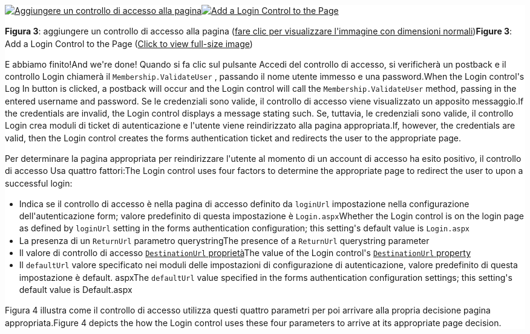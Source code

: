 
<span data-ttu-id="c8c44-185">[![Aggiungere un controllo di accesso alla pagina](validating-user-credentials-against-the-membership-user-store-vb/_static/image8.png)](validating-user-credentials-against-the-membership-user-store-vb/_static/image7.png)</span><span class="sxs-lookup"><span data-stu-id="c8c44-185">[![Add a Login Control to the Page](validating-user-credentials-against-the-membership-user-store-vb/_static/image8.png)](validating-user-credentials-against-the-membership-user-store-vb/_static/image7.png)</span></span>

<span data-ttu-id="c8c44-186">**Figura 3**: aggiungere un controllo di accesso alla pagina ([fare clic per visualizzare l'immagine con dimensioni normali](validating-user-credentials-against-the-membership-user-store-vb/_static/image9.png))</span><span class="sxs-lookup"><span data-stu-id="c8c44-186">**Figure 3**: Add a Login Control to the Page  ([Click to view full-size image](validating-user-credentials-against-the-membership-user-store-vb/_static/image9.png))</span></span>


<span data-ttu-id="c8c44-187">E abbiamo finito!</span><span class="sxs-lookup"><span data-stu-id="c8c44-187">And we're done!</span></span> <span data-ttu-id="c8c44-188">Quando si fa clic sul pulsante Accedi del controllo di accesso, si verificherà un postback e il controllo Login chiamerà il `Membership.ValidateUser` , passando il nome utente immesso e una password.</span><span class="sxs-lookup"><span data-stu-id="c8c44-188">When the Login control's Log In button is clicked, a postback will occur and the Login control will call the `Membership.ValidateUser` method, passing in the entered username and password.</span></span> <span data-ttu-id="c8c44-189">Se le credenziali sono valide, il controllo di accesso viene visualizzato un apposito messaggio.</span><span class="sxs-lookup"><span data-stu-id="c8c44-189">If the credentials are invalid, the Login control displays a message stating such.</span></span> <span data-ttu-id="c8c44-190">Se, tuttavia, le credenziali sono valide, il controllo Login crea moduli di ticket di autenticazione e l'utente viene reindirizzato alla pagina appropriata.</span><span class="sxs-lookup"><span data-stu-id="c8c44-190">If, however, the credentials are valid, then the Login control creates the forms authentication ticket and redirects the user to the appropriate page.</span></span>

<span data-ttu-id="c8c44-191">Per determinare la pagina appropriata per reindirizzare l'utente al momento di un account di accesso ha esito positivo, il controllo di accesso Usa quattro fattori:</span><span class="sxs-lookup"><span data-stu-id="c8c44-191">The Login control uses four factors to determine the appropriate page to redirect the user to upon a successful login:</span></span>

- <span data-ttu-id="c8c44-192">Indica se il controllo di accesso è nella pagina di accesso definito da `loginUrl` impostazione nella configurazione dell'autenticazione form; valore predefinito di questa impostazione è `Login.aspx`</span><span class="sxs-lookup"><span data-stu-id="c8c44-192">Whether the Login control is on the login page as defined by `loginUrl` setting in the forms authentication configuration; this setting's default value is `Login.aspx`</span></span>
- <span data-ttu-id="c8c44-193">La presenza di un `ReturnUrl` parametro querystring</span><span class="sxs-lookup"><span data-stu-id="c8c44-193">The presence of a `ReturnUrl` querystring parameter</span></span>
- <span data-ttu-id="c8c44-194">Il valore di controllo di accesso [ `DestinationUrl` proprietà](https://msdn.microsoft.com/library/system.web.ui.webcontrols.login.destinationpageurl.aspx)</span><span class="sxs-lookup"><span data-stu-id="c8c44-194">The value of the Login control's [`DestinationUrl` property](https://msdn.microsoft.com/library/system.web.ui.webcontrols.login.destinationpageurl.aspx)</span></span>
- <span data-ttu-id="c8c44-195">Il `defaultUrl` valore specificato nei moduli delle impostazioni di configurazione di autenticazione, valore predefinito di questa impostazione è default. aspx</span><span class="sxs-lookup"><span data-stu-id="c8c44-195">The `defaultUrl` value specified in the forms authentication configuration settings; this setting's default value is Default.aspx</span></span>

<span data-ttu-id="c8c44-196">Figura 4 illustra come il controllo di accesso utilizza questi quattro parametri per poi arrivare alla propria decisione pagina appropriata.</span><span class="sxs-lookup"><span data-stu-id="c8c44-196">Figure 4 depicts the how the Login control uses these four parameters to arrive at its appropriate page decision.</span></span>
